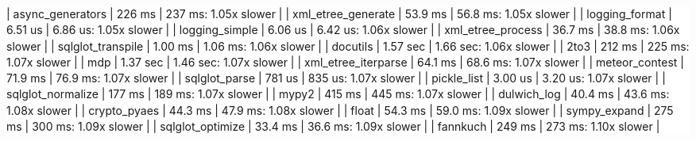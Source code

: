| async_generators         | 226 ms                                                                                                                 | 237 ms: 1.05x slower                                                                                                               |
| xml_etree_generate       | 53.9 ms                                                                                                                | 56.8 ms: 1.05x slower                                                                                                              |
| logging_format           | 6.51 us                                                                                                                | 6.86 us: 1.05x slower                                                                                                              |
| logging_simple           | 6.06 us                                                                                                                | 6.42 us: 1.06x slower                                                                                                              |
| xml_etree_process        | 36.7 ms                                                                                                                | 38.8 ms: 1.06x slower                                                                                                              |
| sqlglot_transpile        | 1.00 ms                                                                                                                | 1.06 ms: 1.06x slower                                                                                                              |
| docutils                 | 1.57 sec                                                                                                               | 1.66 sec: 1.06x slower                                                                                                             |
| 2to3                     | 212 ms                                                                                                                 | 225 ms: 1.07x slower                                                                                                               |
| mdp                      | 1.37 sec                                                                                                               | 1.46 sec: 1.07x slower                                                                                                             |
| xml_etree_iterparse      | 64.1 ms                                                                                                                | 68.6 ms: 1.07x slower                                                                                                              |
| meteor_contest           | 71.9 ms                                                                                                                | 76.9 ms: 1.07x slower                                                                                                              |
| sqlglot_parse            | 781 us                                                                                                                 | 835 us: 1.07x slower                                                                                                               |
| pickle_list              | 3.00 us                                                                                                                | 3.20 us: 1.07x slower                                                                                                              |
| sqlglot_normalize        | 177 ms                                                                                                                 | 189 ms: 1.07x slower                                                                                                               |
| mypy2                    | 415 ms                                                                                                                 | 445 ms: 1.07x slower                                                                                                               |
| dulwich_log              | 40.4 ms                                                                                                                | 43.6 ms: 1.08x slower                                                                                                              |
| crypto_pyaes             | 44.3 ms                                                                                                                | 47.9 ms: 1.08x slower                                                                                                              |
| float                    | 54.3 ms                                                                                                                | 59.0 ms: 1.09x slower                                                                                                              |
| sympy_expand             | 275 ms                                                                                                                 | 300 ms: 1.09x slower                                                                                                               |
| sqlglot_optimize         | 33.4 ms                                                                                                                | 36.6 ms: 1.09x slower                                                                                                              |
| fannkuch                 | 249 ms                                                                                                                 | 273 ms: 1.10x slower                                                                                                               |